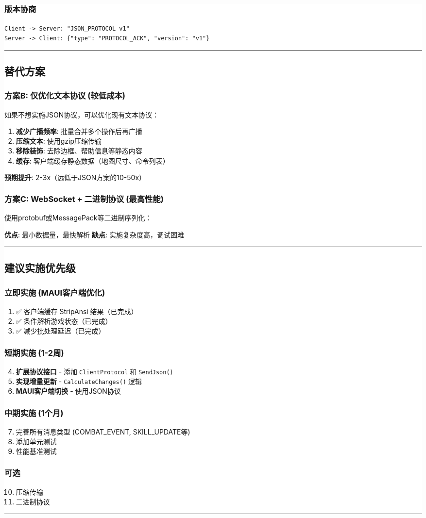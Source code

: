### 版本协商

```
Client -> Server: "JSON_PROTOCOL v1"
Server -> Client: {"type": "PROTOCOL_ACK", "version": "v1"}
```

---

## 替代方案

### 方案B: 仅优化文本协议 (较低成本)

如果不想实施JSON协议，可以优化现有文本协议：

1. **减少广播频率**: 批量合并多个操作后再广播
2. **压缩文本**: 使用gzip压缩传输
3. **移除装饰**: 去除边框、帮助信息等静态内容
4. **缓存**: 客户端缓存静态数据（地图尺寸、命令列表）

**预期提升**: 2-3x（远低于JSON方案的10-50x）

### 方案C: WebSocket + 二进制协议 (最高性能)

使用protobuf或MessagePack等二进制序列化：

**优点**: 最小数据量，最快解析
**缺点**: 实施复杂度高，调试困难

---

## 建议实施优先级

### 立即实施 (MAUI客户端优化)
1. ✅ 客户端缓存 StripAnsi 结果（已完成）
2. ✅ 条件解析游戏状态（已完成）
3. ✅ 减少批处理延迟（已完成）

### 短期实施 (1-2周)
4. **扩展协议接口** - 添加 `ClientProtocol` 和 `SendJson()`
5. **实现增量更新** - `CalculateChanges()` 逻辑
6. **MAUI客户端切换** - 使用JSON协议

### 中期实施 (1个月)
7. 完善所有消息类型 (COMBAT_EVENT, SKILL_UPDATE等)
8. 添加单元测试
9. 性能基准测试

### 可选
10. 压缩传输
11. 二进制协议

---